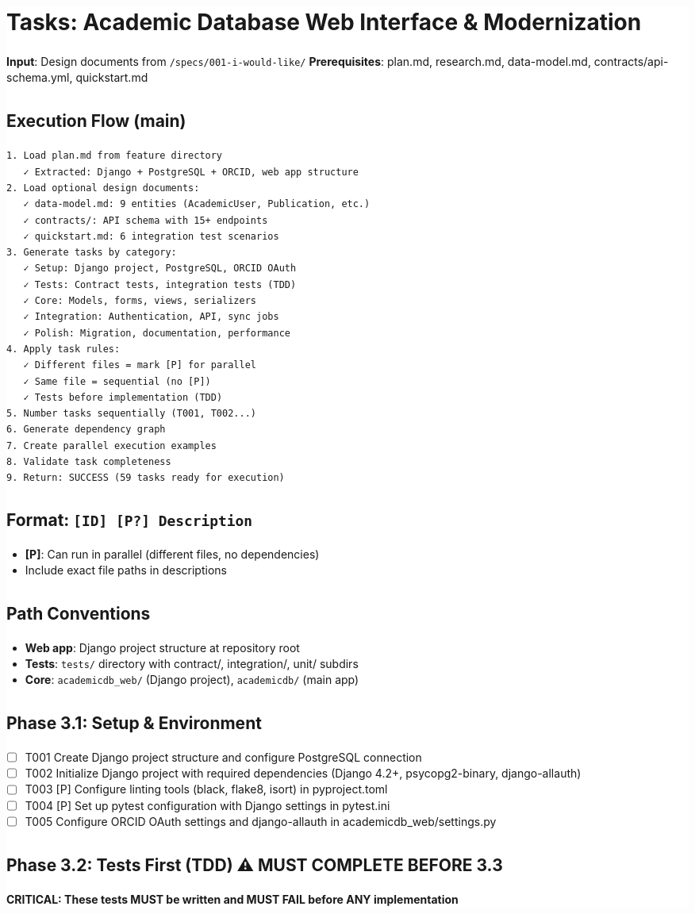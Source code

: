# Tasks: Academic Database Web Interface & Modernization

**Input**: Design documents from `/specs/001-i-would-like/`
**Prerequisites**: plan.md, research.md, data-model.md, contracts/api-schema.yml, quickstart.md

## Execution Flow (main)
```
1. Load plan.md from feature directory
   ✓ Extracted: Django + PostgreSQL + ORCID, web app structure
2. Load optional design documents:
   ✓ data-model.md: 9 entities (AcademicUser, Publication, etc.)
   ✓ contracts/: API schema with 15+ endpoints
   ✓ quickstart.md: 6 integration test scenarios
3. Generate tasks by category:
   ✓ Setup: Django project, PostgreSQL, ORCID OAuth
   ✓ Tests: Contract tests, integration tests (TDD)
   ✓ Core: Models, forms, views, serializers
   ✓ Integration: Authentication, API, sync jobs
   ✓ Polish: Migration, documentation, performance
4. Apply task rules:
   ✓ Different files = mark [P] for parallel
   ✓ Same file = sequential (no [P])
   ✓ Tests before implementation (TDD)
5. Number tasks sequentially (T001, T002...)
6. Generate dependency graph
7. Create parallel execution examples
8. Validate task completeness
9. Return: SUCCESS (59 tasks ready for execution)
```

## Format: `[ID] [P?] Description`
- **[P]**: Can run in parallel (different files, no dependencies)
- Include exact file paths in descriptions

## Path Conventions
- **Web app**: Django project structure at repository root
- **Tests**: `tests/` directory with contract/, integration/, unit/ subdirs
- **Core**: `academicdb_web/` (Django project), `academicdb/` (main app)

## Phase 3.1: Setup & Environment
- [ ] T001 Create Django project structure and configure PostgreSQL connection
- [ ] T002 Initialize Django project with required dependencies (Django 4.2+, psycopg2-binary, django-allauth)
- [ ] T003 [P] Configure linting tools (black, flake8, isort) in pyproject.toml
- [ ] T004 [P] Set up pytest configuration with Django settings in pytest.ini
- [ ] T005 Configure ORCID OAuth settings and django-allauth in academicdb_web/settings.py

## Phase 3.2: Tests First (TDD) ⚠️ MUST COMPLETE BEFORE 3.3
**CRITICAL: These tests MUST be written and MUST FAIL before ANY implementation**
